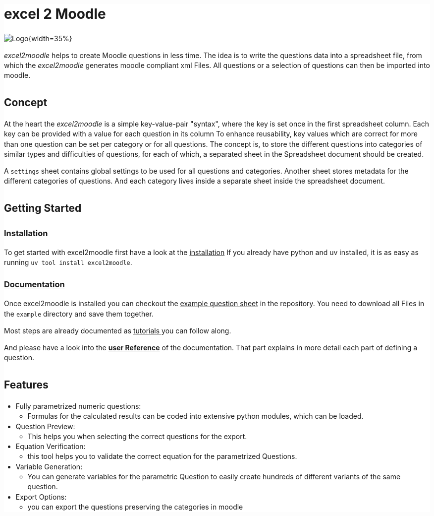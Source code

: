 # excel 2 Moodle
![Logo](https://gitlab.com/jbosse3/-/blob/master/excel2moodleLogo.png "Logo excel2moodle"){width=35%}

*excel2moodle* helps to create Moodle questions in less time.
The idea is to write the questions data into a spreadsheet file, from which the *excel2moodle* generates moodle compliant xml Files. 
All questions or a selection of questions can then be imported into moodle.

## Concept
At the heart the *excel2moodle* is a simple key-value-pair "syntax", where the key is set once in the first spreadsheet column.
Each key can be provided with a value for each question in its column
To enhance reusability, key values which are correct for more than one question can be set per category or for all questions.
The concept is, to store the different questions into categories of similar types and difficulties of questions, for each of which, a separated sheet in the Spreadsheet document should be created.

A `settings` sheet contains global settings to be used for all questions and categories.
Another sheet stores metadata for the different categories of questions.
And each category lives inside a separate sheet inside the spreadsheet document. 

## Getting Started

### Installation
To get started with excel2moodle first have a look at the [installation](https://jbosse3.gitlab.io/excel2moodle/howto.html#excel2moodle-unter-windows-installieren)
If you already have python and uv installed, it is as easy as running `uv tool install excel2moodle`.

### [ Documentation ](https://jbosse3.gitlab.io/excel2moodle/index.html)
Once excel2moodle is installed you can checkout the [example question sheet](https://gitlab.com/jbosse3/excel2moodle/-/tree/master/example?ref_type=heads) 
in the repository. You need to download all Files in the `example` directory and save them together.

Most steps are already documented as [ tutorials ](https://jbosse3.gitlab.io/excel2moodle/howto.html)
you can follow along.

And please have a look into the [**user Reference**](https://jbosse3.gitlab.io/excel2moodle/userReference.html)
of the documentation. 
That part explains in more detail each part of defining a question.


## Features
- Fully parametrized numeric questions:
    * Formulas for the calculated results can be coded into extensive python modules, which can be loaded.
- Question Preview:
    + This helps you when selecting the correct questions for the export.
- Equation Verification:
    + this tool helps you to validate the correct equation for the parametrized Questions.
- Variable Generation:
    + You can generate variables for the parametric Question to easily create hundreds of different variants of the same question.
- Export Options:
    + you can export the questions preserving the categories in moodle
